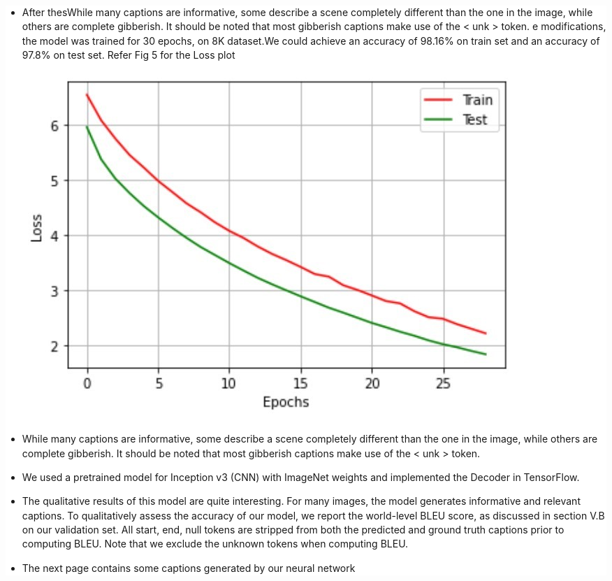 - After thesWhile many captions are informative, some describe a scene completely different than the one in the image, while others are complete gibberish. It should be noted that most gibberish captions make use of the < unk > token. e modifications, the model was trained for 30 epochs, on 8K dataset.We could achieve an accuracy of 98.16\% on train set and an accuracy of 97.8\%  on test set. Refer Fig 5 for the Loss plot

![loss_epoch](loss_epoch.jpg)

- While many captions are informative, some describe a scene completely different than the one in the image, while others are complete gibberish. It should be noted that most gibberish captions make use of the  < unk > token.

- We used a pretrained model for Inception v3 (CNN) with ImageNet weights and implemented the Decoder in TensorFlow.

- The qualitative results of this model are quite interesting. For many images, the model generates informative and relevant captions. To qualitatively assess the accuracy of our model, we report the world-level BLEU score, as discussed in section V.B on our validation set. All start, end, null tokens are stripped from both the predicted and ground truth captions prior to computing BLEU. Note that we exclude the unknown tokens when computing BLEU.

- The next page contains some captions generated by our neural network
